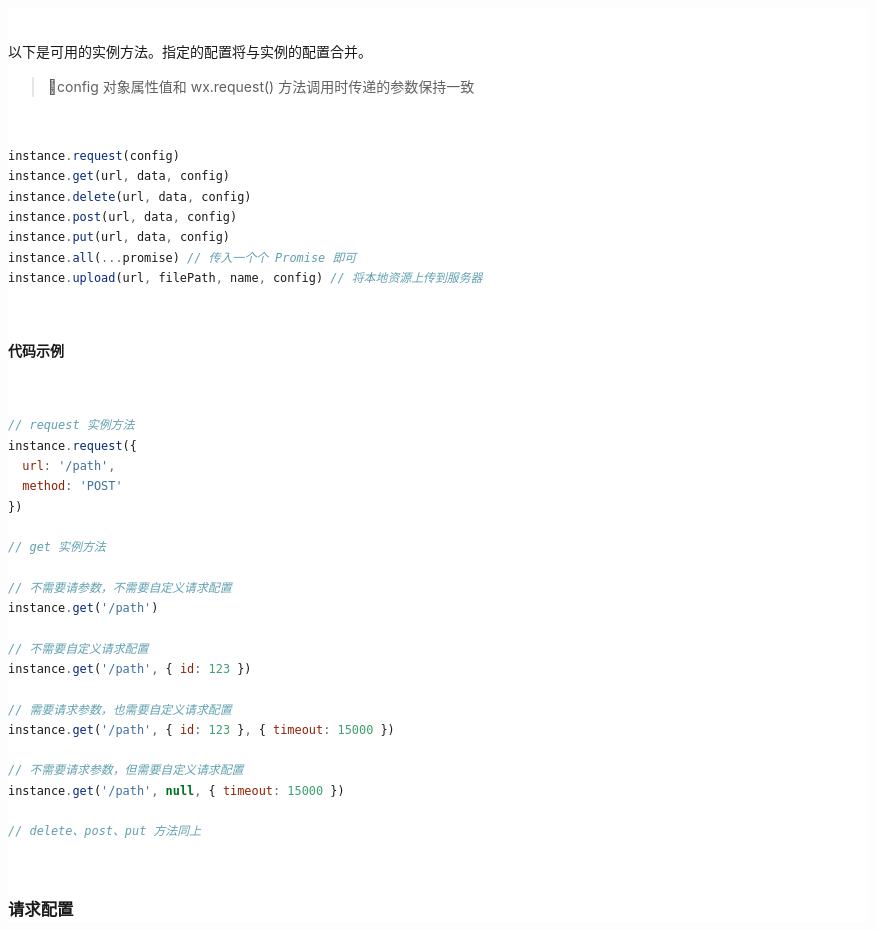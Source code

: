 <br />

以下是可用的实例方法。指定的配置将与实例的配置合并。

> 📌config 对象属性值和 wx.request() 方法调用时传递的参数保持一致

<br />

```js
instance.request(config)
instance.get(url, data, config)
instance.delete(url, data, config)
instance.post(url, data, config)
instance.put(url, data, config)
instance.all(...promise) // 传入一个个 Promise 即可
instance.upload(url, filePath, name, config) // 将本地资源上传到服务器

```

<br />

#### 代码示例

<br />

```js
// request 实例方法
instance.request({
  url: '/path',
  method: 'POST'
})

// get 实例方法

// 不需要请参数，不需要自定义请求配置
instance.get('/path')

// 不需要自定义请求配置
instance.get('/path', { id: 123 })

// 需要请求参数，也需要自定义请求配置
instance.get('/path', { id: 123 }, { timeout: 15000 })

// 不需要请求参数，但需要自定义请求配置
instance.get('/path', null, { timeout: 15000 })

// delete、post、put 方法同上

```





<br />

### 请求配置
